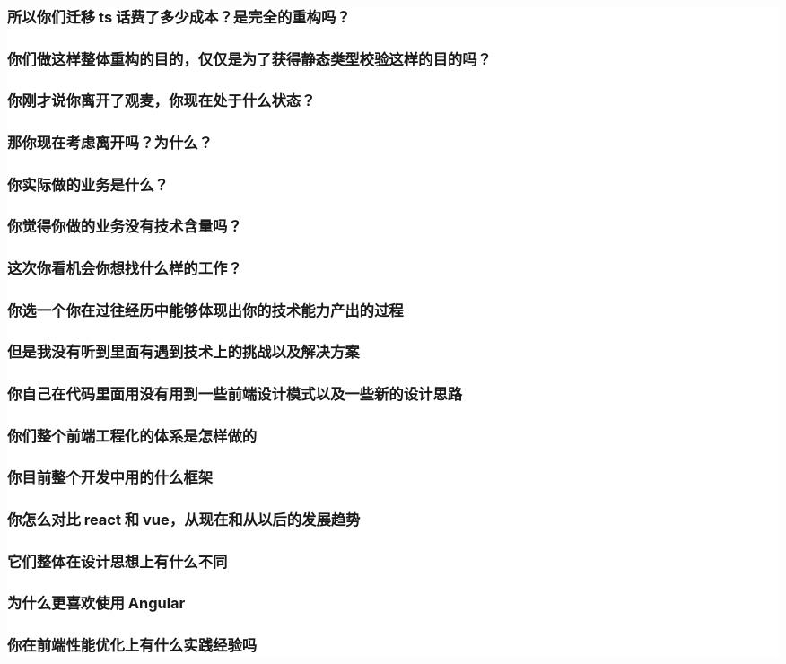 ### 所以你们迁移 ts 话费了多少成本？是完全的重构吗？

### 你们做这样整体重构的目的，仅仅是为了获得静态类型校验这样的目的吗？

### 你刚才说你离开了观麦，你现在处于什么状态？

### 那你现在考虑离开吗？为什么？

### 你实际做的业务是什么？

### 你觉得你做的业务没有技术含量吗？

### 这次你看机会你想找什么样的工作？

### 你选一个你在过往经历中能够体现出你的技术能力产出的过程

### 但是我没有听到里面有遇到技术上的挑战以及解决方案

### 你自己在代码里面用没有用到一些前端设计模式以及一些新的设计思路

### 你们整个前端工程化的体系是怎样做的

### 你目前整个开发中用的什么框架

### 你怎么对比 react 和 vue，从现在和从以后的发展趋势

### 它们整体在设计思想上有什么不同

### 为什么更喜欢使用 Angular

### 你在前端性能优化上有什么实践经验吗





